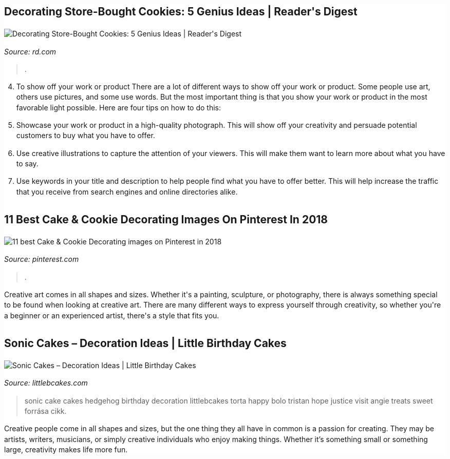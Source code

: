     
## Decorating Store-Bought Cookies: 5 Genius Ideas | Reader&#039;s Digest

<img loading=lazy src="https://www.rd.com/wp-content/uploads/2014/09/05-smart-cookie-cake-fsl.jpg" onerror="this.onerror=null;this.src='https://tse1.mm.bing.net/th?id=OIP.a6BllKfZmS7jSjz9aLvycwHaFj&amp;pid=15.1';" alt="Decorating Store-Bought Cookies: 5 Genius Ideas | Reader&#039;s Digest">

_Source: rd.com_

>. 

	

4. To show off your work or product
There are a lot of different ways to show off your work or product. Some people use art, others use pictures, and some use words. But the most important thing is that you show your work or product in the most favorable light possible. Here are four tips on how to do this:
1. Showcase your work or product in a high-quality photograph. This will show off your creativity and persuade potential customers to buy what you have to offer.

2. Use creative illustrations to capture the attention of your viewers. This will make them want to learn more about what you have to say.

3. Use keywords in your title and description to help people find what you have to offer better. This will help increase the traffic that you receive from search engines and online directories alike.


    
## 11 Best Cake &amp; Cookie Decorating Images On Pinterest In 2018

<img loading=lazy src="https://i.pinimg.com/474x/ab/6b/a2/ab6ba2fbd214d6f52dab87cd49d14c8c.jpg" onerror="this.onerror=null;this.src='https://tse1.mm.bing.net/th?id=OIP.99Kgpghaifh4qrifPvnfmAAAAA&amp;pid=15.1';" alt="11 best Cake &amp; Cookie Decorating images on Pinterest in 2018">

_Source: pinterest.com_

>. 

	

Creative art comes in all shapes and sizes. Whether it's a painting, sculpture, or photography, there is always something special to be found when looking at creative art. There are many different ways to express yourself through creativity, so whether you're a beginner or an experienced artist, there's a style that fits you.

    
## Sonic Cakes – Decoration Ideas | Little Birthday Cakes

<img loading=lazy src="http://www.littlebcakes.com/wp-content/uploads/2014/05/Sonic-Cakes-768x1024.jpg" onerror="this.onerror=null;this.src='https://tse2.mm.bing.net/th?id=OIP.MyqhpkHc9yEPz6Bus1-PPAHaJ4&amp;pid=15.1';" alt="Sonic Cakes – Decoration Ideas | Little Birthday Cakes">

_Source: littlebcakes.com_

>sonic cake cakes hedgehog birthday decoration littlebcakes torta happy bolo tristan hope justice visit angie treats sweet forrása cikk. 

	

Creative people come in all shapes and sizes, but the one thing they all have in common is a passion for creating. They may be artists, writers, musicians, or simply creative individuals who enjoy making things. Whether it’s something small or something large, creativity makes life more fun.
